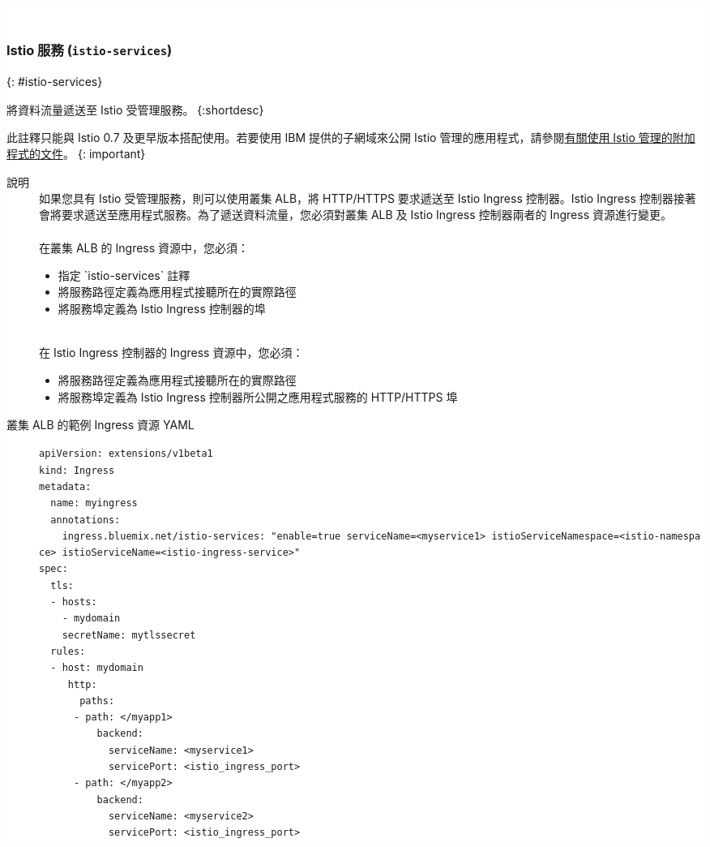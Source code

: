 </dd>
</dl>

<br />


### Istio 服務 (`istio-services`)
{: #istio-services}

將資料流量遞送至 Istio 受管理服務。
  {:shortdesc}

此註釋只能與 Istio 0.7 及更早版本搭配使用。若要使用 IBM 提供的子網域來公開 Istio 管理的應用程式，請參閱[有關使用 Istio 管理的附加程式的文件](/docs/containers?topic=containers-istio#istio_expose)。
{: important}

<dl>
<dt>說明</dt>
<dd>
如果您具有 Istio 受管理服務，則可以使用叢集 ALB，將 HTTP/HTTPS 要求遞送至 Istio Ingress 控制器。Istio Ingress 控制器接著會將要求遞送至應用程式服務。為了遞送資料流量，您必須對叢集 ALB 及 Istio Ingress 控制器兩者的 Ingress 資源進行變更。<br><br>在叢集 ALB 的 Ingress 資源中，您必須：
      <ul>
    <li>指定 `istio-services` 註釋</li>
    <li>將服務路徑定義為應用程式接聽所在的實際路徑</li>
    <li>將服務埠定義為 Istio Ingress 控制器的埠</li>
  </ul>
<br>在 Istio Ingress 控制器的 Ingress 資源中，您必須：
      <ul>
    <li>將服務路徑定義為應用程式接聽所在的實際路徑</li>
    <li>將服務埠定義為 Istio Ingress 控制器所公開之應用程式服務的 HTTP/HTTPS 埠</li>
</ul>
</dd>

<dt>叢集 ALB 的範例 Ingress 資源 YAML</dt>
<dd>

<pre class="codeblock">
<code>apiVersion: extensions/v1beta1
kind: Ingress
metadata:
  name: myingress
  annotations:
    ingress.bluemix.net/istio-services: "enable=true serviceName=&lt;myservice1&gt; istioServiceNamespace=&lt;istio-namespace&gt; istioServiceName=&lt;istio-ingress-service&gt;"
spec:
  tls:
  - hosts:
    - mydomain
    secretName: mytlssecret
  rules:
  - host: mydomain
     http:
       paths:
      - path: &lt;/myapp1&gt;
          backend:
            serviceName: &lt;myservice1&gt;
            servicePort: &lt;istio_ingress_port&gt;
      - path: &lt;/myapp2&gt;
          backend:
            serviceName: &lt;myservice2&gt;
            servicePort: &lt;istio_ingress_port&gt;</code></pre>

